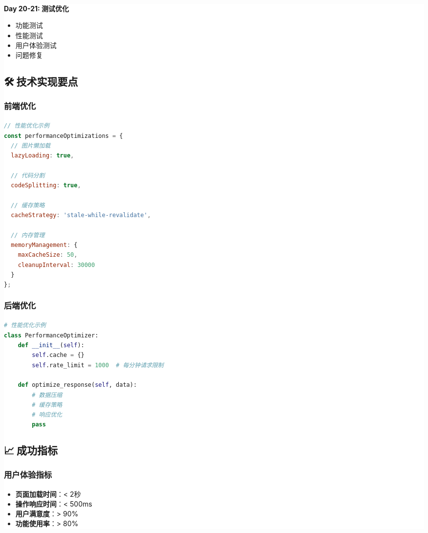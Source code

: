 **Day 20-21: 测试优化**
- 功能测试
- 性能测试
- 用户体验测试
- 问题修复

## 🛠️ 技术实现要点

### 前端优化
```javascript
// 性能优化示例
const performanceOptimizations = {
  // 图片懒加载
  lazyLoading: true,
  
  // 代码分割
  codeSplitting: true,
  
  // 缓存策略
  cacheStrategy: 'stale-while-revalidate',
  
  // 内存管理
  memoryManagement: {
    maxCacheSize: 50,
    cleanupInterval: 30000
  }
};
```

### 后端优化
```python
# 性能优化示例
class PerformanceOptimizer:
    def __init__(self):
        self.cache = {}
        self.rate_limit = 1000  # 每分钟请求限制
        
    def optimize_response(self, data):
        # 数据压缩
        # 缓存策略
        # 响应优化
        pass
```

## 📈 成功指标

### 用户体验指标
- **页面加载时间**：< 2秒
- **操作响应时间**：< 500ms
- **用户满意度**：> 90%
- **功能使用率**：> 80%
